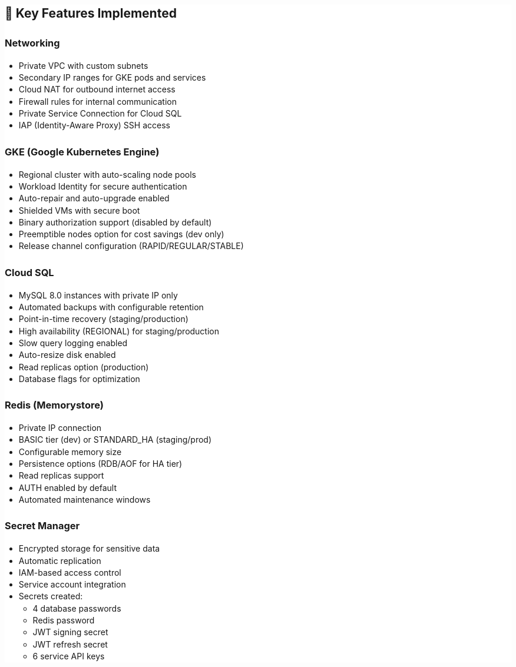 ## 🔧 Key Features Implemented

### Networking
- Private VPC with custom subnets
- Secondary IP ranges for GKE pods and services
- Cloud NAT for outbound internet access
- Firewall rules for internal communication
- Private Service Connection for Cloud SQL
- IAP (Identity-Aware Proxy) SSH access

### GKE (Google Kubernetes Engine)
- Regional cluster with auto-scaling node pools
- Workload Identity for secure authentication
- Auto-repair and auto-upgrade enabled
- Shielded VMs with secure boot
- Binary authorization support (disabled by default)
- Preemptible nodes option for cost savings (dev only)
- Release channel configuration (RAPID/REGULAR/STABLE)

### Cloud SQL
- MySQL 8.0 instances with private IP only
- Automated backups with configurable retention
- Point-in-time recovery (staging/production)
- High availability (REGIONAL) for staging/production
- Slow query logging enabled
- Auto-resize disk enabled
- Read replicas option (production)
- Database flags for optimization

### Redis (Memorystore)
- Private IP connection
- BASIC tier (dev) or STANDARD_HA (staging/prod)
- Configurable memory size
- Persistence options (RDB/AOF for HA tier)
- Read replicas support
- AUTH enabled by default
- Automated maintenance windows

### Secret Manager
- Encrypted storage for sensitive data
- Automatic replication
- IAM-based access control
- Service account integration
- Secrets created:
  - 4 database passwords
  - Redis password
  - JWT signing secret
  - JWT refresh secret
  - 6 service API keys
